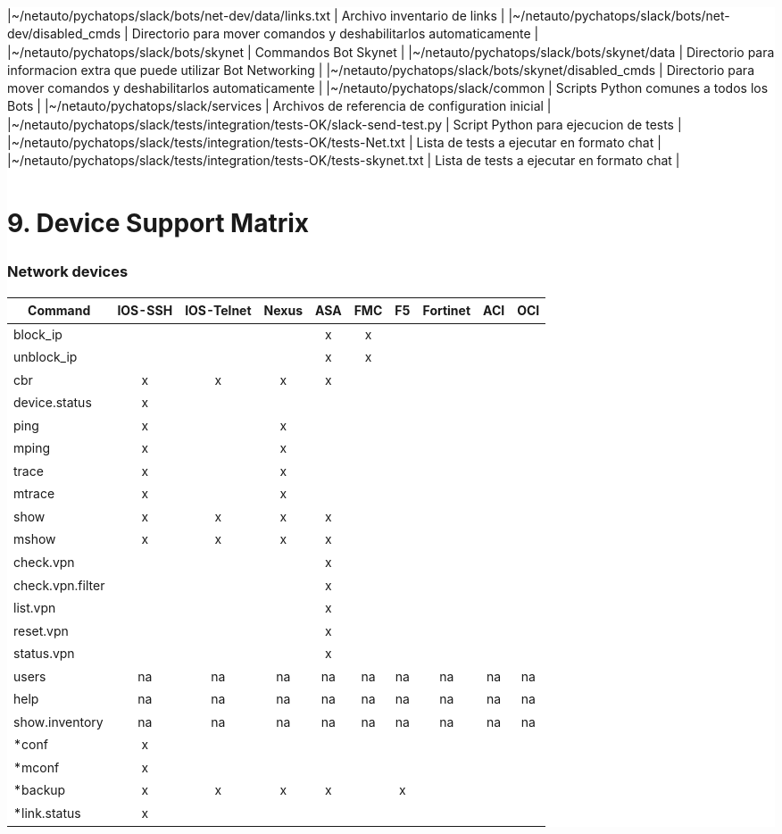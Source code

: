 |~/netauto/pychatops/slack/bots/net-dev/data/links.txt | Archivo inventario de links |
|~/netauto/pychatops/slack/bots/net-dev/disabled_cmds | Directorio para mover comandos y deshabilitarlos automaticamente |
|~/netauto/pychatops/slack/bots/skynet | Commandos Bot Skynet |
|~/netauto/pychatops/slack/bots/skynet/data | Directorio para informacion extra que puede utilizar Bot Networking |
|~/netauto/pychatops/slack/bots/skynet/disabled_cmds | Directorio para mover comandos y deshabilitarlos automaticamente |
|~/netauto/pychatops/slack/common | Scripts Python comunes a todos los Bots |
|~/netauto/pychatops/slack/services | Archivos de referencia de configuration inicial |
|~/netauto/pychatops/slack/tests/integration/tests-OK/slack-send-test.py | Script Python para ejecucion de tests |
|~/netauto/pychatops/slack/tests/integration/tests-OK/tests-Net.txt | Lista de tests a ejecutar en formato chat |
|~/netauto/pychatops/slack/tests/integration/tests-OK/tests-skynet.txt | Lista de tests a ejecutar en formato chat  |

# 9. Device Support Matrix


### Network devices

| Command       | IOS-SSH | IOS-Telnet | Nexus | ASA | FMC | F5 | Fortinet | ACI | OCI | 
|---------------|:-------:|:----------:|:-----:|:---:|:---:|:---:|:---:|:---:|:---:|
| block_ip | | | | x | x | | | | |
| unblock_ip | | | | x | x | | | | |
| cbr | x | x | x | x | | | | | |
| device.status | x | | | | | | | | |
| ping | x | | x | | | | | | |
| mping | x | | x | | | | | | |
| trace | x | | x | | | | | | |
| mtrace | x | | x | | | | | | |
| show | x | x | x | x | | | | | |
| mshow | x | x | x | x | | | | | |
| check.vpn | | | | x | | | | | |
| check.vpn.filter | | | | x | | | | | |
| list.vpn | | | | x | | | | | |
| reset.vpn | | | | x | | | | | |
| status.vpn | | | | x | | | | | |
| users | na | na | na | na | na | na | na | na | na |
| help | na | na | na | na | na | na | na | na | na |
| show.inventory | na | na | na | na | na | na | na | na | na |
| *conf | x | | | | | | | | |
| *mconf | x | | | | | | | | |
| *backup | x | x | x | x |  | x | | | | |
| *link.status | x | | | | | | | | |